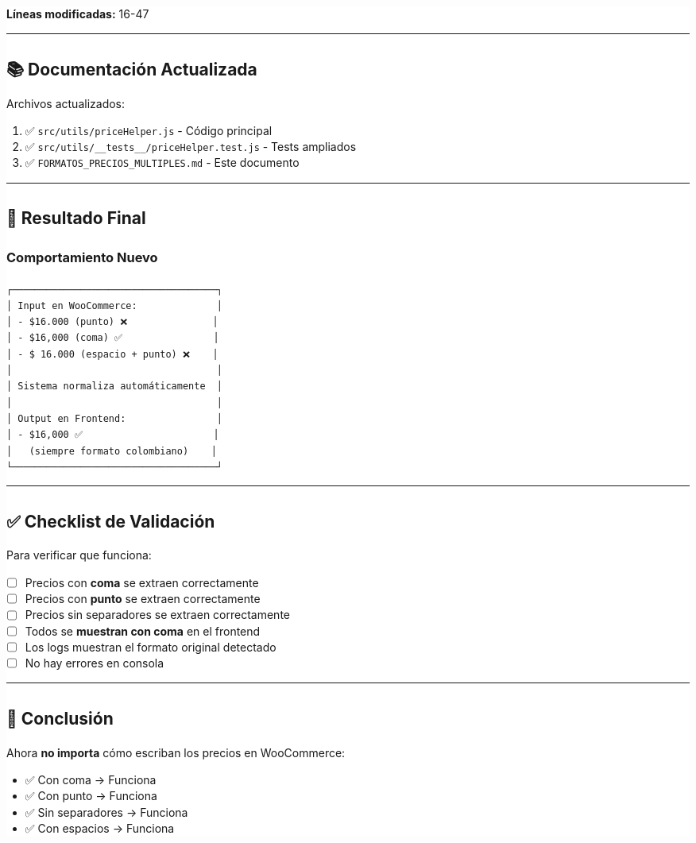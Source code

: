 **Líneas modificadas:** 16-47

---

## 📚 Documentación Actualizada

Archivos actualizados:
1. ✅ `src/utils/priceHelper.js` - Código principal
2. ✅ `src/utils/__tests__/priceHelper.test.js` - Tests ampliados
3. ✅ `FORMATOS_PRECIOS_MULTIPLES.md` - Este documento

---

## 🎉 Resultado Final

### Comportamiento Nuevo
```
┌────────────────────────────────────┐
│ Input en WooCommerce:              │
│ - $16.000 (punto) ❌               │
│ - $16,000 (coma) ✅                │
│ - $ 16.000 (espacio + punto) ❌    │
│                                    │
│ Sistema normaliza automáticamente  │
│                                    │
│ Output en Frontend:                │
│ - $16,000 ✅                       │
│   (siempre formato colombiano)    │
└────────────────────────────────────┘
```

---

## ✅ Checklist de Validación

Para verificar que funciona:
- [ ] Precios con **coma** se extraen correctamente
- [ ] Precios con **punto** se extraen correctamente
- [ ] Precios sin separadores se extraen correctamente
- [ ] Todos se **muestran con coma** en el frontend
- [ ] Los logs muestran el formato original detectado
- [ ] No hay errores en consola

---

## 🙌 Conclusión

Ahora **no importa** cómo escriban los precios en WooCommerce:
- ✅ Con coma → Funciona
- ✅ Con punto → Funciona
- ✅ Sin separadores → Funciona
- ✅ Con espacios → Funciona
